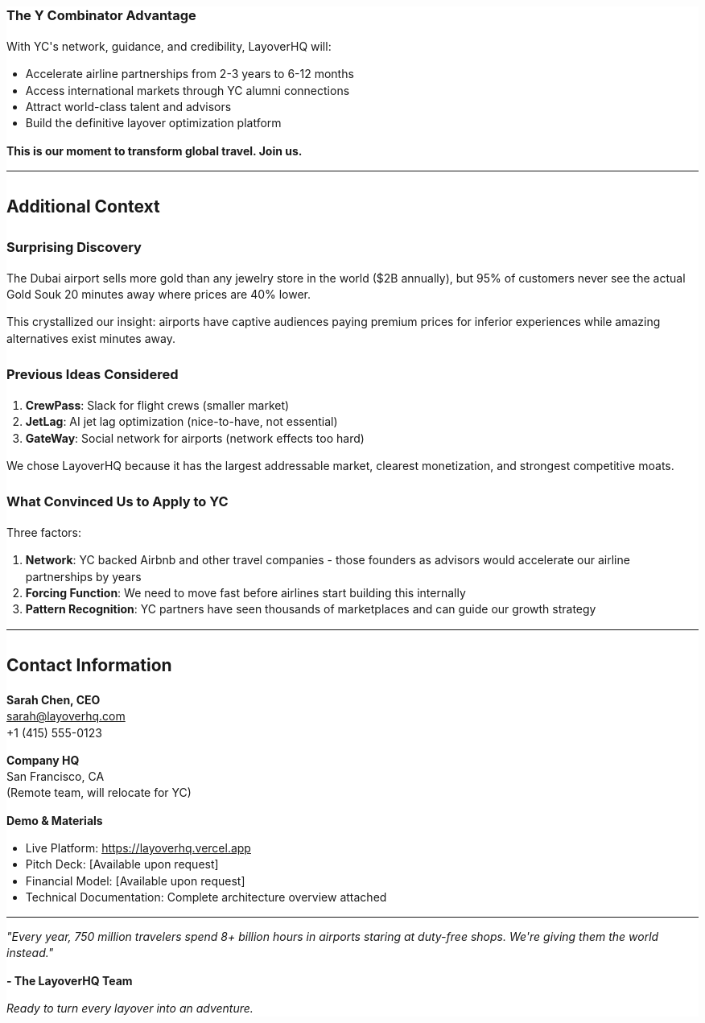 ### The Y Combinator Advantage
With YC's network, guidance, and credibility, LayoverHQ will:
- Accelerate airline partnerships from 2-3 years to 6-12 months
- Access international markets through YC alumni connections  
- Attract world-class talent and advisors
- Build the definitive layover optimization platform

**This is our moment to transform global travel. Join us.**

---

## Additional Context

### Surprising Discovery
The Dubai airport sells more gold than any jewelry store in the world ($2B annually), but 95% of customers never see the actual Gold Souk 20 minutes away where prices are 40% lower.

This crystallized our insight: airports have captive audiences paying premium prices for inferior experiences while amazing alternatives exist minutes away.

### Previous Ideas Considered
1. **CrewPass**: Slack for flight crews (smaller market)
2. **JetLag**: AI jet lag optimization (nice-to-have, not essential)  
3. **GateWay**: Social network for airports (network effects too hard)

We chose LayoverHQ because it has the largest addressable market, clearest monetization, and strongest competitive moats.

### What Convinced Us to Apply to YC
Three factors:
1. **Network**: YC backed Airbnb and other travel companies - those founders as advisors would accelerate our airline partnerships by years
2. **Forcing Function**: We need to move fast before airlines start building this internally
3. **Pattern Recognition**: YC partners have seen thousands of marketplaces and can guide our growth strategy

---

## Contact Information

**Sarah Chen, CEO**  
sarah@layoverhq.com  
+1 (415) 555-0123  

**Company HQ**  
San Francisco, CA  
(Remote team, will relocate for YC)

**Demo & Materials**  
- Live Platform: https://layoverhq.vercel.app
- Pitch Deck: [Available upon request]
- Financial Model: [Available upon request]
- Technical Documentation: Complete architecture overview attached

---

*"Every year, 750 million travelers spend 8+ billion hours in airports staring at duty-free shops. We're giving them the world instead."*

**- The LayoverHQ Team**

*Ready to turn every layover into an adventure.*